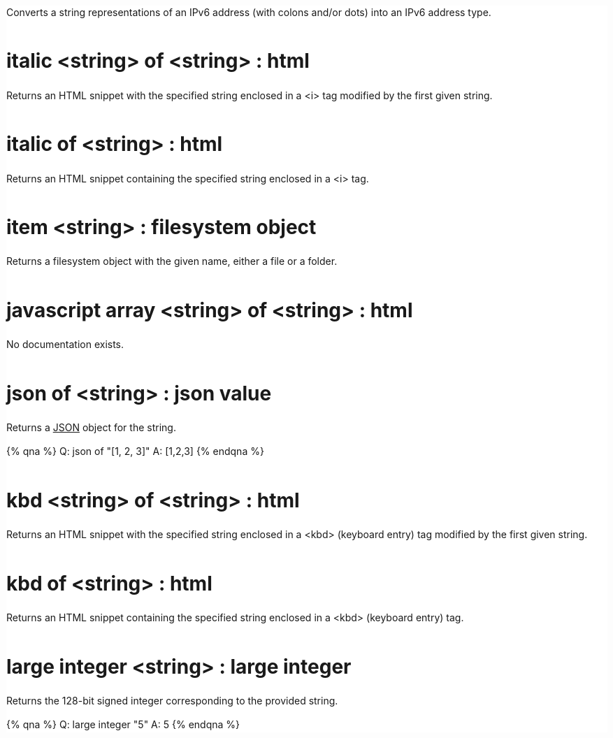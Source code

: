 Converts a string representations of an IPv6 address (with colons and/or dots) into an IPv6 address type.

# italic &lt;string&gt; of &lt;string&gt; : html

Returns an HTML snippet with the specified string enclosed in a &lt;i&gt; tag modified by the first given string.

# italic of &lt;string&gt; : html

Returns an HTML snippet containing the specified string enclosed in a &lt;i&gt; tag.

# item &lt;string&gt; : filesystem object

Returns a filesystem object with the given name, either a file or a folder.

# javascript array &lt;string&gt; of &lt;string&gt; : html

No documentation exists.

# json of &lt;string&gt; : json value

Returns a [JSON](https://en.wikipedia.org/wiki/JSON) object for the string.

{% qna %}
Q: json of "[1, 2, 3]"
A: [1,2,3]
{% endqna %}

# kbd &lt;string&gt; of &lt;string&gt; : html

Returns an HTML snippet with the specified string enclosed in a &lt;kbd&gt; (keyboard entry) tag modified by the first given string.

# kbd of &lt;string&gt; : html

Returns an HTML snippet containing the specified string enclosed in a &lt;kbd&gt; (keyboard entry) tag.

# large integer &lt;string&gt; : large integer

Returns the 128-bit signed integer corresponding to the provided string.

{% qna %}
Q: large integer "5"
A: 5
{% endqna %}
